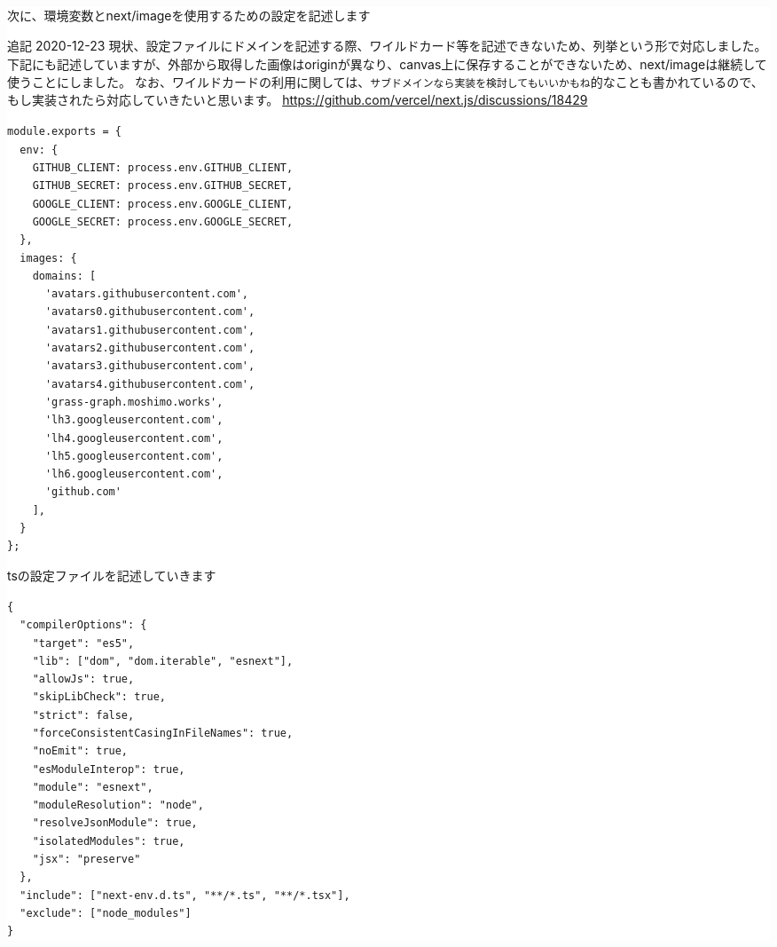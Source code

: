 次に、環境変数とnext/imageを使用するための設定を記述します

追記 2020-12-23
現状、設定ファイルにドメインを記述する際、ワイルドカード等を記述できないため、列挙という形で対応しました。
下記にも記述していますが、外部から取得した画像はoriginが異なり、canvas上に保存することができないため、next/imageは継続して使うことにしました。
なお、ワイルドカードの利用に関しては、`サブドメインなら実装を検討してもいいかもね`的なことも書かれているので、もし実装されたら対応していきたいと思います。
https://github.com/vercel/next.js/discussions/18429

```js: next.config.js
module.exports = {
  env: {
    GITHUB_CLIENT: process.env.GITHUB_CLIENT,
    GITHUB_SECRET: process.env.GITHUB_SECRET,
    GOOGLE_CLIENT: process.env.GOOGLE_CLIENT,
    GOOGLE_SECRET: process.env.GOOGLE_SECRET,
  },
  images: {
    domains: [
      'avatars.githubusercontent.com', 
      'avatars0.githubusercontent.com', 
      'avatars1.githubusercontent.com', 
      'avatars2.githubusercontent.com', 
      'avatars3.githubusercontent.com', 
      'avatars4.githubusercontent.com', 
      'grass-graph.moshimo.works',
      'lh3.googleusercontent.com',
      'lh4.googleusercontent.com',
      'lh5.googleusercontent.com',
      'lh6.googleusercontent.com',
      'github.com'
    ],
  }
};
```

tsの設定ファイルを記述していきます
```json: tsconfig.json
{
  "compilerOptions": {
    "target": "es5",
    "lib": ["dom", "dom.iterable", "esnext"],
    "allowJs": true,
    "skipLibCheck": true,
    "strict": false,
    "forceConsistentCasingInFileNames": true,
    "noEmit": true,
    "esModuleInterop": true,
    "module": "esnext",
    "moduleResolution": "node",
    "resolveJsonModule": true,
    "isolatedModules": true,
    "jsx": "preserve"
  },
  "include": ["next-env.d.ts", "**/*.ts", "**/*.tsx"],
  "exclude": ["node_modules"]
}
```

